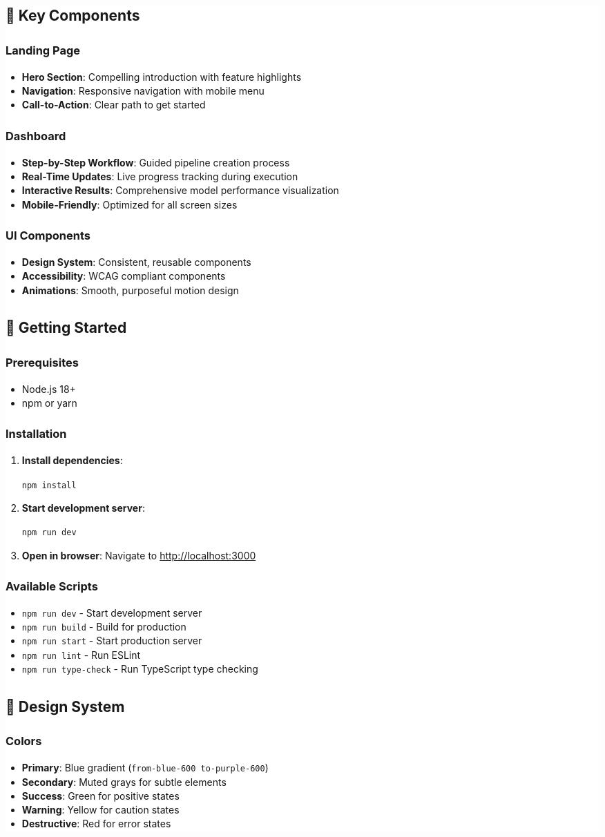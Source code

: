 ## 🎯 Key Components

### Landing Page
- **Hero Section**: Compelling introduction with feature highlights
- **Navigation**: Responsive navigation with mobile menu
- **Call-to-Action**: Clear path to get started

### Dashboard
- **Step-by-Step Workflow**: Guided pipeline creation process
- **Real-Time Updates**: Live progress tracking during execution
- **Interactive Results**: Comprehensive model performance visualization
- **Mobile-Friendly**: Optimized for all screen sizes

### UI Components
- **Design System**: Consistent, reusable components
- **Accessibility**: WCAG compliant components
- **Animations**: Smooth, purposeful motion design

## 🚀 Getting Started

### Prerequisites
- Node.js 18+ 
- npm or yarn

### Installation

1. **Install dependencies**:
   ```bash
   npm install
   ```

2. **Start development server**:
   ```bash
   npm run dev
   ```

3. **Open in browser**:
   Navigate to [http://localhost:3000](http://localhost:3000)

### Available Scripts

- `npm run dev` - Start development server
- `npm run build` - Build for production
- `npm run start` - Start production server
- `npm run lint` - Run ESLint
- `npm run type-check` - Run TypeScript type checking

## 🎨 Design System

### Colors
- **Primary**: Blue gradient (`from-blue-600 to-purple-600`)
- **Secondary**: Muted grays for subtle elements
- **Success**: Green for positive states
- **Warning**: Yellow for caution states
- **Destructive**: Red for error states
